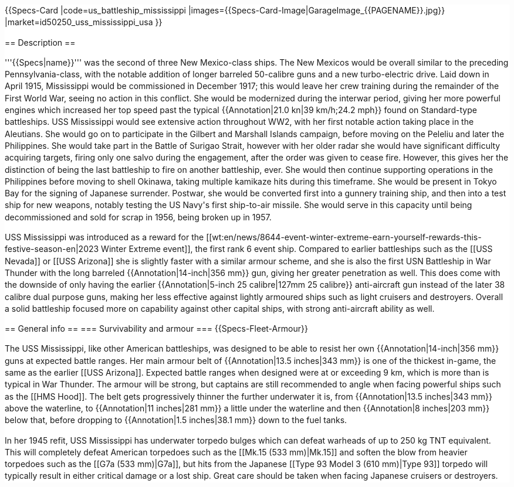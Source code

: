 {{Specs-Card
|code=us_battleship_mississippi
|images={{Specs-Card-Image|GarageImage_{{PAGENAME}}.jpg}}
|market=id50250_uss_mississippi_usa
}}

== Description ==

'''{{Specs|name}}''' was the second of three New Mexico-class ships. The New Mexicos would be overall similar to the preceding Pennsylvania-class, with the notable addition of longer barreled 50-calibre guns and a new turbo-electric drive. Laid down in April 1915, Mississippi would be commissioned in December 1917; this would leave her crew training during the remainder of the First World War, seeing no action in this conflict. She would be modernized during the interwar period, giving her more powerful engines which increased her top speed past the typical {{Annotation|21.0 kn|39 km/h;24.2 mph}} found on Standard-type battleships. USS Mississippi would see extensive action throughout WW2, with her first notable action taking place in the Aleutians. She would go on to participate in the Gilbert and Marshall Islands campaign, before moving on the Peleliu and later the Philippines. She would take part in the Battle of Surigao Strait, however with her older radar she would have significant difficulty acquiring targets, firing only one salvo during the engagement, after the order was given to cease fire. However, this gives her the distinction of being the last battleship to fire on another battleship, ever. She would then continue supporting operations in the Philippines before moving to shell Okinawa, taking multiple kamikaze hits during this timeframe. She would be present in Tokyo Bay for the signing of Japanese surrender. Postwar, she would be converted first into a gunnery training ship, and then into a test ship for new weapons, notably testing the US Navy's first ship-to-air missile. She would serve in this capacity until being decommissioned and sold for scrap in 1956, being broken up in 1957.

USS Mississippi was introduced as a reward for the [[wt:en/news/8644-event-winter-extreme-earn-yourself-rewards-this-festive-season-en|2023 Winter Extreme event]], the first rank 6 event ship. Compared to earlier battleships such as the [[USS Nevada]] or [[USS Arizona]] she is slightly faster with a similar armour scheme, and she is also the first USN Battleship in War Thunder with the long barreled {{Annotation|14-inch|356 mm}} gun, giving her greater penetration as well. This does come with the downside of only having the earlier {{Annotation|5-inch 25 calibre|127mm 25 calibre}} anti-aircraft gun instead of the later 38 calibre dual purpose guns, making her less effective against lightly armoured ships such as light cruisers and destroyers. Overall a solid battleship focused more on capability against other capital ships, with strong anti-aircraft ability as well.

== General info ==
=== Survivability and armour ===
{{Specs-Fleet-Armour}}

The USS Mississippi, like other American battleships, was designed to be able to resist her own {{Annotation|14-inch|356 mm}} guns at expected battle ranges. Her main armour belt of {{Annotation|13.5 inches|343 mm}} is one of the thickest in-game, the same as the earlier [[USS Arizona]]. Expected battle ranges when designed were at or exceeding 9 km, which is more than is typical in War Thunder. The armour will be strong, but captains are still recommended to angle when facing powerful ships such as the [[HMS Hood]]. The belt gets progressively thinner the further underwater it is, from {{Annotation|13.5 inches|343 mm}} above the waterline, to {{Annotation|11 inches|281 mm}} a little under the waterline and then {{Annotation|8 inches|203 mm}} below that, before dropping to {{Annotation|1.5 inches|38.1 mm}} down to the fuel tanks.

In her 1945 refit, USS Mississippi has underwater torpedo bulges which can defeat warheads of up to 250 kg TNT equivalent. This will completely defeat American torpedoes such as the [[Mk.15 (533 mm)|Mk.15]] and soften the blow from heavier torpedoes such as the [[G7a (533 mm)|G7a]], but hits from the Japanese [[Type 93 Model 3 (610 mm)|Type 93]] torpedo will typically result in either critical damage or a lost ship. Great care should be taken when facing Japanese cruisers or destroyers.
